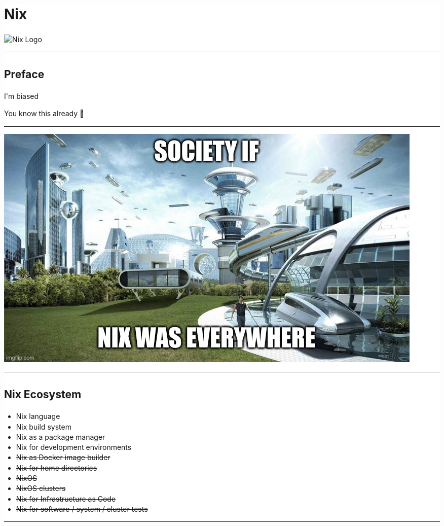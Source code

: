 # Nix

<img class="logo" src="https://upload.wikimedia.org/wikipedia/commons/2/28/Nix_snowflake.svg" alt="Nix Logo">

---

## Preface

I'm biased 

You know this already 🤷 

---

![](2022-11-18-09-50-50.png)

---

## Nix Ecosystem 

* Nix language 
* Nix build system 
* Nix as a package manager 
* Nix for development environments 
* ~~Nix as Docker image builder~~
* ~~Nix for home directories~~
* ~~NixOS~~
* ~~NixOS clusters~~
* ~~Nix for Infrastructure as Code~~
* ~~Nix for software / system / cluster tests~~

---